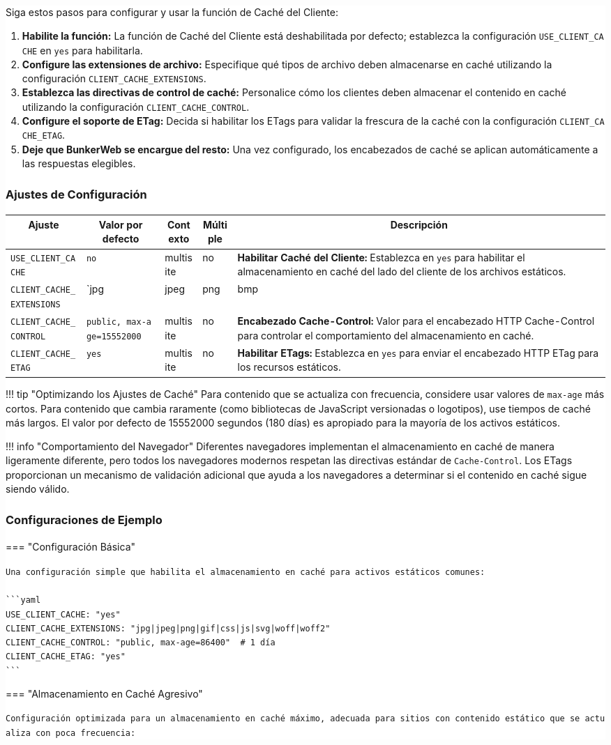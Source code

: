 Siga estos pasos para configurar y usar la función de Caché del Cliente:

1.  **Habilite la función:** La función de Caché del Cliente está deshabilitada por defecto; establezca la configuración `USE_CLIENT_CACHE` en `yes` para habilitarla.
2.  **Configure las extensiones de archivo:** Especifique qué tipos de archivo deben almacenarse en caché utilizando la configuración `CLIENT_CACHE_EXTENSIONS`.
3.  **Establezca las directivas de control de caché:** Personalice cómo los clientes deben almacenar el contenido en caché utilizando la configuración `CLIENT_CACHE_CONTROL`.
4.  **Configure el soporte de ETag:** Decida si habilitar los ETags para validar la frescura de la caché con la configuración `CLIENT_CACHE_ETAG`.
5.  **Deje que BunkerWeb se encargue del resto:** Una vez configurado, los encabezados de caché se aplican automáticamente a las respuestas elegibles.

### Ajustes de Configuración

| Ajuste                    | Valor por defecto          | Contexto  | Múltiple | Descripción                                                                                                                                    |
| ------------------------- | -------------------------- | --------- | -------- | ---------------------------------------------------------------------------------------------------------------------------------------------- |
| `USE_CLIENT_CACHE`        | `no`                       | multisite | no       | **Habilitar Caché del Cliente:** Establezca en `yes` para habilitar el almacenamiento en caché del lado del cliente de los archivos estáticos. |
| `CLIENT_CACHE_EXTENSIONS` | `jpg                       | jpeg      | png      | bmp                                                                                                                                            | ico | svg | tif | css | js | otf | ttf | eot | woff | woff2` | global | no | **Extensiones Cacheadas:** Lista de extensiones de archivo (separadas por barras verticales) que deben ser almacenadas en caché por el cliente. |
| `CLIENT_CACHE_CONTROL`    | `public, max-age=15552000` | multisite | no       | **Encabezado Cache-Control:** Valor para el encabezado HTTP Cache-Control para controlar el comportamiento del almacenamiento en caché.        |
| `CLIENT_CACHE_ETAG`       | `yes`                      | multisite | no       | **Habilitar ETags:** Establezca en `yes` para enviar el encabezado HTTP ETag para los recursos estáticos.                                      |

!!! tip "Optimizando los Ajustes de Caché"
    Para contenido que se actualiza con frecuencia, considere usar valores de `max-age` más cortos. Para contenido que cambia raramente (como bibliotecas de JavaScript versionadas o logotipos), use tiempos de caché más largos. El valor por defecto de 15552000 segundos (180 días) es apropiado para la mayoría de los activos estáticos.

!!! info "Comportamiento del Navegador"
    Diferentes navegadores implementan el almacenamiento en caché de manera ligeramente diferente, pero todos los navegadores modernos respetan las directivas estándar de `Cache-Control`. Los ETags proporcionan un mecanismo de validación adicional que ayuda a los navegadores a determinar si el contenido en caché sigue siendo válido.

### Configuraciones de Ejemplo

=== "Configuración Básica"

    Una configuración simple que habilita el almacenamiento en caché para activos estáticos comunes:

    ```yaml
    USE_CLIENT_CACHE: "yes"
    CLIENT_CACHE_EXTENSIONS: "jpg|jpeg|png|gif|css|js|svg|woff|woff2"
    CLIENT_CACHE_CONTROL: "public, max-age=86400"  # 1 día
    CLIENT_CACHE_ETAG: "yes"
    ```

=== "Almacenamiento en Caché Agresivo"

    Configuración optimizada para un almacenamiento en caché máximo, adecuada para sitios con contenido estático que se actualiza con poca frecuencia:
